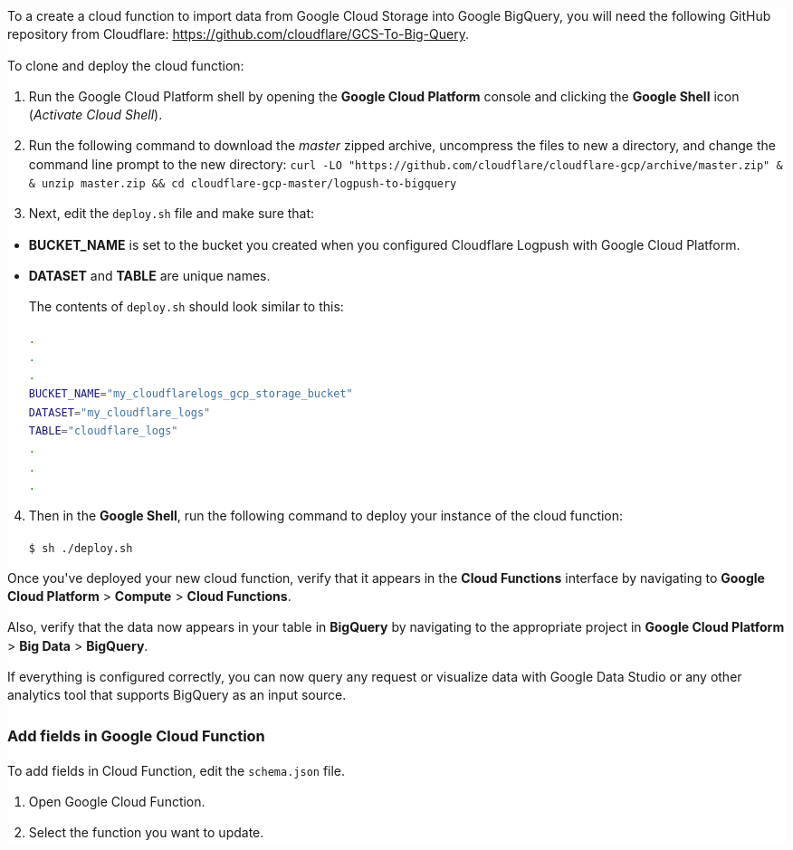 To a create a cloud function to import data from Google Cloud Storage into Google BigQuery, you will need the following GitHub repository from Cloudflare: https://github.com/cloudflare/GCS-To-Big-Query.

To clone and deploy the cloud function:

1.  Run the Google Cloud Platform shell by opening the **Google Cloud Platform** console and clicking the **Google Shell** icon (_Activate Cloud Shell_).

2.  Run the following command to download the _master_ zipped archive, uncompress the files to new a directory, and change the command line prompt to the new directory: `curl -LO "https://github.com/cloudflare/cloudflare-gcp/archive/master.zip" && unzip master.zip && cd cloudflare-gcp-master/logpush-to-bigquery`

3.  Next, edit the `deploy.sh` file and make sure that:

- **BUCKET_NAME** is set to the bucket you created when you configured Cloudflare Logpush with Google Cloud Platform.

- **DATASET** and **TABLE** are unique names.

  The contents of `deploy.sh` should look similar to this:

  ```bash
  .
  .
  .
  BUCKET_NAME="my_cloudflarelogs_gcp_storage_bucket"
  DATASET="my_cloudflare_logs"
  TABLE="cloudflare_logs"
  .
  .
  .
  ```

4.  Then in the **Google Shell**, run the following command to deploy your instance of the cloud function:

    ```sh
    $ sh ./deploy.sh
    ```

Once you've deployed your new cloud function, verify that it appears in the **Cloud Functions** interface by navigating to **Google Cloud Platform** > **Compute** > **Cloud Functions**.

Also, verify that the data now appears in your table in **BigQuery** by navigating to the appropriate project in **Google Cloud Platform** > **Big Data** > **BigQuery**.

If everything is configured correctly, you can now query any request or visualize data with Google Data Studio or any other analytics tool that supports BigQuery as an input source.

### Add fields in Google Cloud Function

To add fields in Cloud Function, edit the `schema.json` file.

1.  Open Google Cloud Function.

2.  Select the function you want to update.
